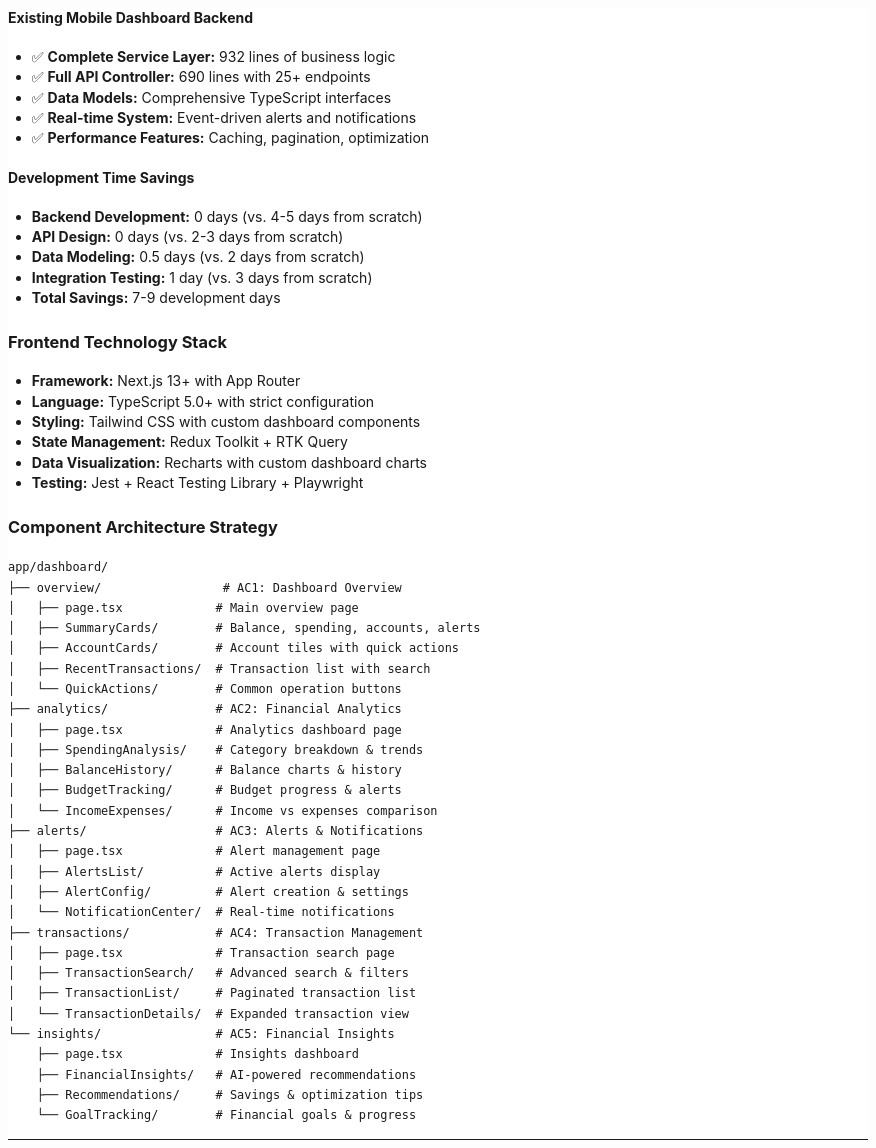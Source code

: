#### **Existing Mobile Dashboard Backend**
- ✅ **Complete Service Layer:** 932 lines of business logic
- ✅ **Full API Controller:** 690 lines with 25+ endpoints
- ✅ **Data Models:** Comprehensive TypeScript interfaces
- ✅ **Real-time System:** Event-driven alerts and notifications
- ✅ **Performance Features:** Caching, pagination, optimization

#### **Development Time Savings**
- **Backend Development:** 0 days (vs. 4-5 days from scratch)
- **API Design:** 0 days (vs. 2-3 days from scratch)
- **Data Modeling:** 0.5 days (vs. 2 days from scratch)
- **Integration Testing:** 1 day (vs. 3 days from scratch)
- **Total Savings:** 7-9 development days

### **Frontend Technology Stack**
- **Framework:** Next.js 13+ with App Router
- **Language:** TypeScript 5.0+ with strict configuration
- **Styling:** Tailwind CSS with custom dashboard components
- **State Management:** Redux Toolkit + RTK Query
- **Data Visualization:** Recharts with custom dashboard charts
- **Testing:** Jest + React Testing Library + Playwright

### **Component Architecture Strategy**
```
app/dashboard/
├── overview/                 # AC1: Dashboard Overview
│   ├── page.tsx             # Main overview page
│   ├── SummaryCards/        # Balance, spending, accounts, alerts
│   ├── AccountCards/        # Account tiles with quick actions
│   ├── RecentTransactions/  # Transaction list with search
│   └── QuickActions/        # Common operation buttons
├── analytics/               # AC2: Financial Analytics
│   ├── page.tsx             # Analytics dashboard page
│   ├── SpendingAnalysis/    # Category breakdown & trends
│   ├── BalanceHistory/      # Balance charts & history
│   ├── BudgetTracking/      # Budget progress & alerts
│   └── IncomeExpenses/      # Income vs expenses comparison
├── alerts/                  # AC3: Alerts & Notifications
│   ├── page.tsx             # Alert management page
│   ├── AlertsList/          # Active alerts display
│   ├── AlertConfig/         # Alert creation & settings
│   └── NotificationCenter/  # Real-time notifications
├── transactions/            # AC4: Transaction Management
│   ├── page.tsx             # Transaction search page
│   ├── TransactionSearch/   # Advanced search & filters
│   ├── TransactionList/     # Paginated transaction list
│   └── TransactionDetails/  # Expanded transaction view
└── insights/                # AC5: Financial Insights
    ├── page.tsx             # Insights dashboard
    ├── FinancialInsights/   # AI-powered recommendations
    ├── Recommendations/     # Savings & optimization tips
    └── GoalTracking/        # Financial goals & progress
```

---